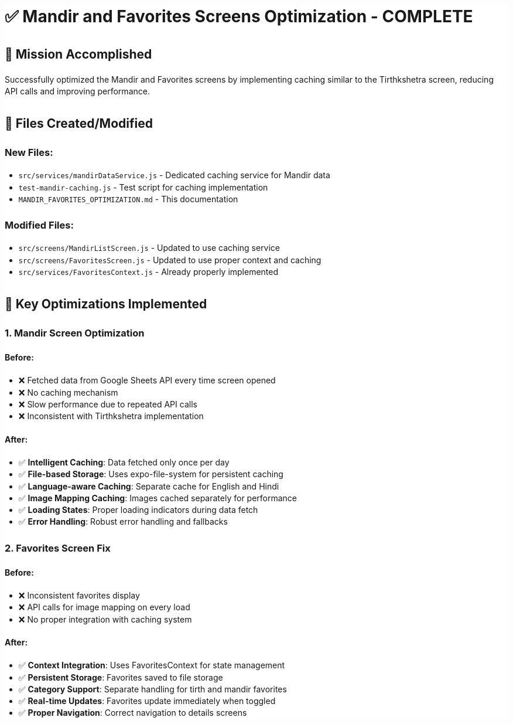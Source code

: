 # ✅ Mandir and Favorites Screens Optimization - COMPLETE

## 🎯 **Mission Accomplished**

Successfully optimized the Mandir and Favorites screens by implementing caching similar to the Tirthkshetra screen, reducing API calls and improving performance.

## 📁 **Files Created/Modified**

### **New Files:**
- `src/services/mandirDataService.js` - Dedicated caching service for Mandir data
- `test-mandir-caching.js` - Test script for caching implementation
- `MANDIR_FAVORITES_OPTIMIZATION.md` - This documentation

### **Modified Files:**
- `src/screens/MandirListScreen.js` - Updated to use caching service
- `src/screens/FavoritesScreen.js` - Updated to use proper context and caching
- `src/services/FavoritesContext.js` - Already properly implemented

## 🚀 **Key Optimizations Implemented**

### **1. Mandir Screen Optimization**

#### **Before:**
- ❌ Fetched data from Google Sheets API every time screen opened
- ❌ No caching mechanism
- ❌ Slow performance due to repeated API calls
- ❌ Inconsistent with Tirthkshetra implementation

#### **After:**
- ✅ **Intelligent Caching**: Data fetched only once per day
- ✅ **File-based Storage**: Uses expo-file-system for persistent caching
- ✅ **Language-aware Caching**: Separate cache for English and Hindi
- ✅ **Image Mapping Caching**: Images cached separately for performance
- ✅ **Loading States**: Proper loading indicators during data fetch
- ✅ **Error Handling**: Robust error handling and fallbacks

### **2. Favorites Screen Fix**

#### **Before:**
- ❌ Inconsistent favorites display
- ❌ API calls for image mapping on every load
- ❌ No proper integration with caching system

#### **After:**
- ✅ **Context Integration**: Uses FavoritesContext for state management
- ✅ **Persistent Storage**: Favorites saved to file storage
- ✅ **Category Support**: Separate handling for tirth and mandir favorites
- ✅ **Real-time Updates**: Favorites update immediately when toggled
- ✅ **Proper Navigation**: Correct navigation to details screens
